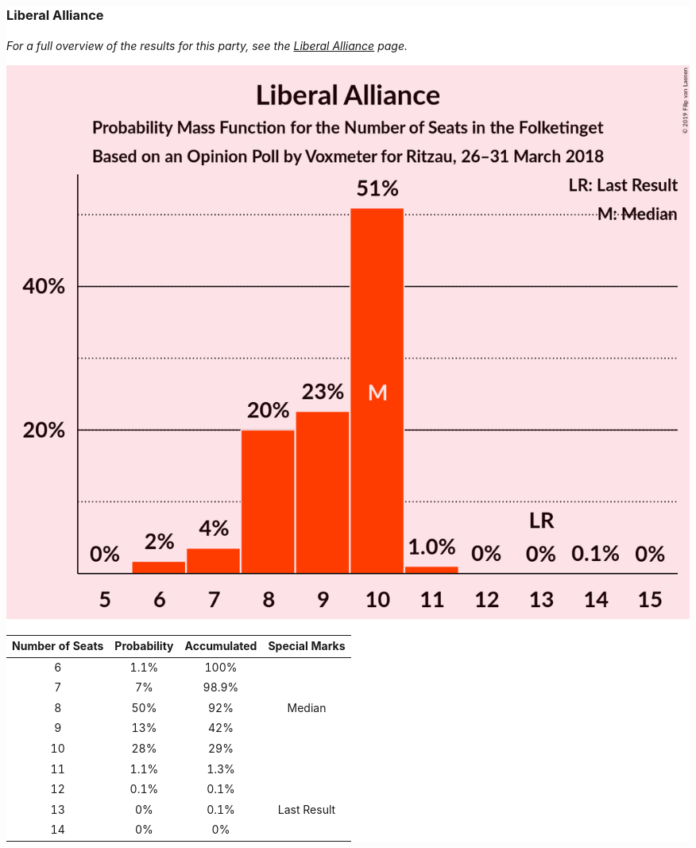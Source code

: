 ### Liberal Alliance

*For a full overview of the results for this party, see the [Liberal Alliance](party-liberalalliance.html) page.*

![Graph with seats probability mass function not yet produced](2018-03-31-Voxmeter-seats-pmf-liberalalliance.png "Seats Probability Mass Function")

| Number of Seats | Probability | Accumulated | Special Marks |
|:---------------:|:-----------:|:-----------:|:-------------:|
| 6 | 1.1% | 100% |  |
| 7 | 7% | 98.9% |  |
| 8 | 50% | 92% | Median |
| 9 | 13% | 42% |  |
| 10 | 28% | 29% |  |
| 11 | 1.1% | 1.3% |  |
| 12 | 0.1% | 0.1% |  |
| 13 | 0% | 0.1% | Last Result |
| 14 | 0% | 0% |  |
